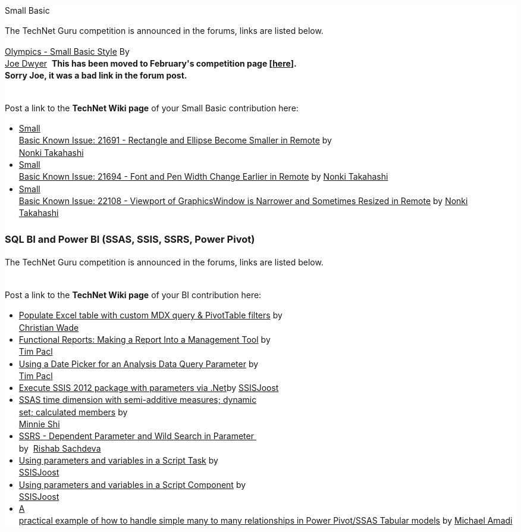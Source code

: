 
Small Basic


The TechNet Guru competition is announced in the forums, links are listed below.  
  
[Olympics - Small Basic Style](http://social.technet.microsoft.com/wiki/contents/articles/22974.olympics-small-basic-style.aspx) By<br>[Joe Dwyer](http://www.onewaylogic.com/)  **This has been moved to February's competition page [[here](http://social.technet.microsoft.com/wiki/contents/articles/22885.technet-guru-contributions-for-february.aspx)].<br> Sorry Joe, it was a bad link in the forum post.**  
  
<br>Post a link to the **TechNet Wiki page** of your Small Basic contribution here:


- [Small<br> Basic Known Issue: 21691 - Rectangle and Ellipse Become Smaller in Remote](http://social.technet.microsoft.com/wiki/contents/articles/21691.small-basic-known-issue-21691-rectangle-and-ellipse-become-smaller-in-remote.aspx) by<br>[Nonki Takahashi](http://social.technet.microsoft.com/profile/nonki%20takahashi/)
- [Small<br> Basic Known Issue: 21694 - Font and Pen Width Change Earlier in Remote](http://social.technet.microsoft.com/wiki/contents/articles/21694.small-basic-known-issue-21694-font-and-pen-width-change-earlier-in-remote.aspx) by [Nonki Takahashi](http://social.technet.microsoft.com/profile/nonki%20takahashi/)
- [Small<br> Basic Known Issue: 22108 - Viewport of GraphicsWindow is Narrower and Sometimes Resized in Remote](http://social.technet.microsoft.com/wiki/contents/articles/22108.small-basic-known-issue-22108-viewport-of-graphicswindow-is-narrower-and-sometimes-resized-in-remote.aspx) by [Nonki<br> Takahashi](http://social.technet.microsoft.com/wiki/187046/ProfileUrlRedirect.ashx)


### <a name="SQL_BI_and_Power_BI_SSAS_SSIS_SSRS_Power_Pivot"></a>SQL BI and Power BI (SSAS, SSIS, SSRS, Power Pivot)


The TechNet Guru competition is announced in the forums, links are listed below.  
  
<br>Post a link to the **TechNet Wiki page** of your BI contribution here:


- [Populate Excel table with custom MDX query & PivotTable filters](http://social.technet.microsoft.com/wiki/contents/articles/21953.populate-excel-table-with-custom-mdx-query-pivottable-filters.aspx) by<br>[Christian Wade](http://social.technet.microsoft.com/profile/christian%20wade/)
- [Functional Reports: Making a Report Into a Management Tool](http://social.technet.microsoft.com/wiki/contents/articles/21952.functional-reports-making-a-report-into-a-management-tool.aspx) by<br>[Tim Pacl](http://social.technet.microsoft.com/Profile/tim%20pacl)
- [Using a Date Picker for an Analysis Data Query Parameter](http://social.technet.microsoft.com/wiki/contents/articles/21979.using-a-date-picker-for-an-analysis-data-query-parameter.aspx) by<br>[Tim Pacl](http://social.technet.microsoft.com/Profile/tim%20pacl)
- [Execute SSIS 2012 package with parameters via .Net](http://social.technet.microsoft.com/wiki/contents/articles/21978.execute-ssis-2012-package-with-parameters-via-net.aspx)by [SSISJoost](http://social.technet.microsoft.com/profile/ssisjoost/)
- [SSAS time dimension with semi-additive measures; dynamic<br> set; calculated members](http://social.technet.microsoft.com/wiki/contents/articles/22052.ssas-time-dimension-with-semi-additive-measures-dynamic-set-calculated-members.aspx) by [<br>Minnie Shi](http://social.technet.microsoft.com/profile/minnie%20shi%20%20-%20%20schurr/)
- [SSRS - Dependent Parameter and Wild Search in Parameter <br>](http://social.technet.microsoft.com/wiki/contents/articles/22072.ssrs-dependent-parameter-and-wild-search-in-parameter.aspx)by  [Rishab Sachdeva](http://social.msdn.microsoft.com/profile/rishab%20sachdeva/?type=forum&referrer=http://social.msdn.microsoft.com/Forums/en-US/8599718e-e7a2-46f7-b68e-54d407b7a556/be-our-december-technet-ssrs-guru-give-the-gift-of-code?forum=sqlreportingservices "About Rishab Sachdeva")
- [Using parameters and variables in a Script Task](http://social.technet.microsoft.com/wiki/contents/articles/22194.use-ssis-variables-and-parameters-in-a-script-task.aspx) by<br>[SSISJoost](http://social.technet.microsoft.com/profile/ssisjoost/)
- [Using parameters and variables in a Script Component](http://social.technet.microsoft.com/wiki/contents/articles/22198.use-ssis-variables-and-parameters-in-a-script-component.aspx) by<br>[SSISJoost](http://social.technet.microsoft.com/profile/ssisjoost/)
- [A<br> practical example of how to handle simple many to many relationships in Power Pivot/SSAS Tabular models](http://social.technet.microsoft.com/wiki/contents/articles/22202.a-practical-example-of-how-to-handle-simple-many-to-many-relationships-in-power-pivotssas-tabular-models.aspx) by [Michael Amadi](http://social.msdn.microsoft.com/profile/michael%20amadi/)
